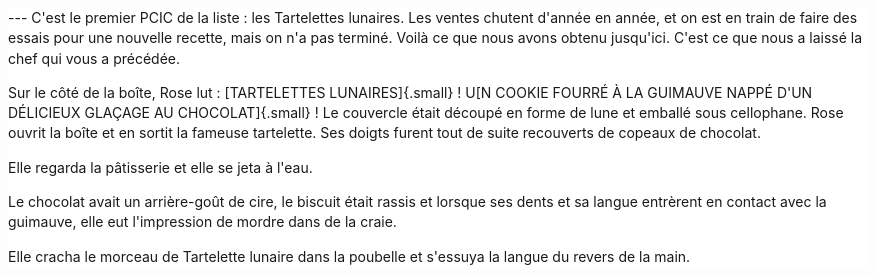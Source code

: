 --- C'est le premier PCIC de la liste : les Tartelettes lunaires. Les ventes chutent d'année en année, et on est en train de faire des essais pour une nouvelle recette, mais on n'a pas terminé. Voilà ce que nous avons obtenu jusqu'ici. C'est ce que nous a laissé la chef qui vous a précédée.

Sur le côté de la boîte, Rose lut : [TARTELETTES LUNAIRES]{.small} ! U[N COOKIE FOURRÉ À LA GUIMAUVE NAPPÉ D'UN DÉLICIEUX GLAÇAGE AU CHOCOLAT]{.small} ! Le couvercle était découpé en forme de lune et emballé sous cellophane. Rose ouvrit la boîte et en sortit la fameuse tartelette. Ses doigts furent tout de suite recouverts de copeaux de chocolat.

Elle regarda la pâtisserie et elle se jeta à l'eau.

Le chocolat avait un arrière-goût de cire, le biscuit était rassis et lorsque ses dents et sa langue entrèrent en contact avec la guimauve, elle eut l'impression de mordre dans de la craie.

Elle cracha le morceau de Tartelette lunaire dans la poubelle et s'essuya la langue du revers de la main.

